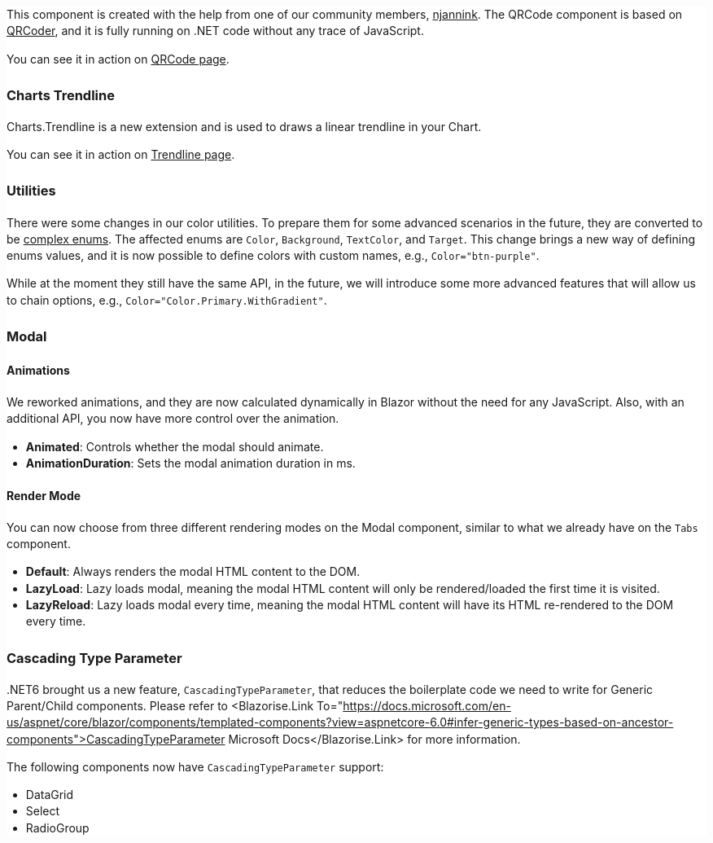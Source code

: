 This component is created with the help from one of our community members, [njannink](https://github.com/njannink). The QRCode component is based on [QRCoder](https://github.com/codebude/QRCoder), and it is fully running on .NET code without any trace of JavaScript.

You can see it in action on [QRCode page](docs/extensions/qrcode).

### Charts Trendline

Charts.Trendline is a new extension and is used to draws a linear trendline in your Chart.

You can see it in action on [Trendline page](docs/extensions/chart-trendline).

### Utilities

There were  some changes in our color utilities. To prepare them for some advanced scenarios in the future, they are converted to be [complex enums](https://docs.microsoft.com/en-us/dotnet/architecture/microservices/microservice-ddd-cqrs-patterns/enumeration-classes-over-enum-types). The affected enums are `Color`, `Background`, `TextColor`, and `Target`. This change brings a new way of defining enums values, and it is now possible to define colors with custom names, e.g., `Color="btn-purple"`.

While at the moment they still have the same API, in the future, we will introduce some more advanced features that will allow us to chain options, e.g., `Color="Color.Primary.WithGradient"`.

### Modal

#### Animations

We reworked animations, and they are now calculated dynamically in Blazor without the need for any JavaScript. Also, with an additional API, you now have more control over the animation.

- **Animated**: Controls whether the modal should animate.
- **AnimationDuration**: Sets the modal animation duration in ms.

#### Render Mode

You can now choose from three different rendering modes on the Modal component, similar to what we already have on the `Tabs` component.

- **Default**: Always renders the modal HTML content to the DOM.
- **LazyLoad**: Lazy loads modal, meaning the modal HTML content will only be rendered/loaded the first time it is visited.
- **LazyReload**: Lazy loads modal every time, meaning the modal HTML content will have its HTML re-rendered to the DOM every time.

### Cascading Type Parameter

.NET6 brought us a new feature, `CascadingTypeParameter`, that reduces the boilerplate code we need to write for Generic Parent/Child components.
    Please refer to <Blazorise.Link To="https://docs.microsoft.com/en-us/aspnet/core/blazor/components/templated-components?view=aspnetcore-6.0#infer-generic-types-based-on-ancestor-components">CascadingTypeParameter Microsoft Docs</Blazorise.Link>
    for more information.

The following components now have `CascadingTypeParameter` support:

- DataGrid
- Select
- RadioGroup
